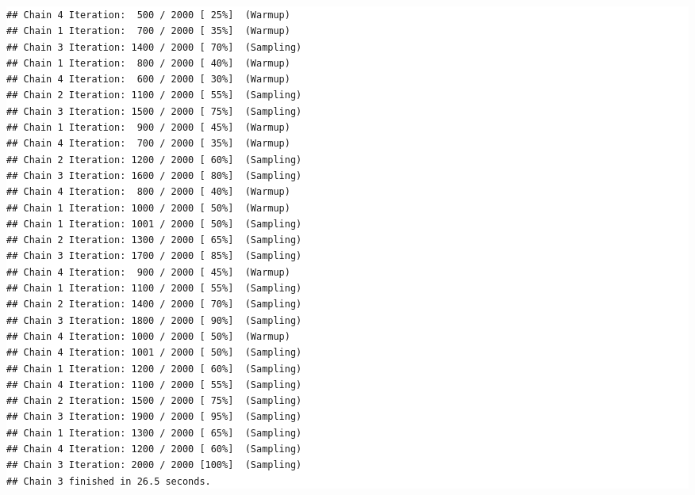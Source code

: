     ## Chain 4 Iteration:  500 / 2000 [ 25%]  (Warmup) 
    ## Chain 1 Iteration:  700 / 2000 [ 35%]  (Warmup) 
    ## Chain 3 Iteration: 1400 / 2000 [ 70%]  (Sampling) 
    ## Chain 1 Iteration:  800 / 2000 [ 40%]  (Warmup) 
    ## Chain 4 Iteration:  600 / 2000 [ 30%]  (Warmup) 
    ## Chain 2 Iteration: 1100 / 2000 [ 55%]  (Sampling) 
    ## Chain 3 Iteration: 1500 / 2000 [ 75%]  (Sampling) 
    ## Chain 1 Iteration:  900 / 2000 [ 45%]  (Warmup) 
    ## Chain 4 Iteration:  700 / 2000 [ 35%]  (Warmup) 
    ## Chain 2 Iteration: 1200 / 2000 [ 60%]  (Sampling) 
    ## Chain 3 Iteration: 1600 / 2000 [ 80%]  (Sampling) 
    ## Chain 4 Iteration:  800 / 2000 [ 40%]  (Warmup) 
    ## Chain 1 Iteration: 1000 / 2000 [ 50%]  (Warmup) 
    ## Chain 1 Iteration: 1001 / 2000 [ 50%]  (Sampling) 
    ## Chain 2 Iteration: 1300 / 2000 [ 65%]  (Sampling) 
    ## Chain 3 Iteration: 1700 / 2000 [ 85%]  (Sampling) 
    ## Chain 4 Iteration:  900 / 2000 [ 45%]  (Warmup) 
    ## Chain 1 Iteration: 1100 / 2000 [ 55%]  (Sampling) 
    ## Chain 2 Iteration: 1400 / 2000 [ 70%]  (Sampling) 
    ## Chain 3 Iteration: 1800 / 2000 [ 90%]  (Sampling) 
    ## Chain 4 Iteration: 1000 / 2000 [ 50%]  (Warmup) 
    ## Chain 4 Iteration: 1001 / 2000 [ 50%]  (Sampling) 
    ## Chain 1 Iteration: 1200 / 2000 [ 60%]  (Sampling) 
    ## Chain 4 Iteration: 1100 / 2000 [ 55%]  (Sampling) 
    ## Chain 2 Iteration: 1500 / 2000 [ 75%]  (Sampling) 
    ## Chain 3 Iteration: 1900 / 2000 [ 95%]  (Sampling) 
    ## Chain 1 Iteration: 1300 / 2000 [ 65%]  (Sampling) 
    ## Chain 4 Iteration: 1200 / 2000 [ 60%]  (Sampling) 
    ## Chain 3 Iteration: 2000 / 2000 [100%]  (Sampling) 
    ## Chain 3 finished in 26.5 seconds.